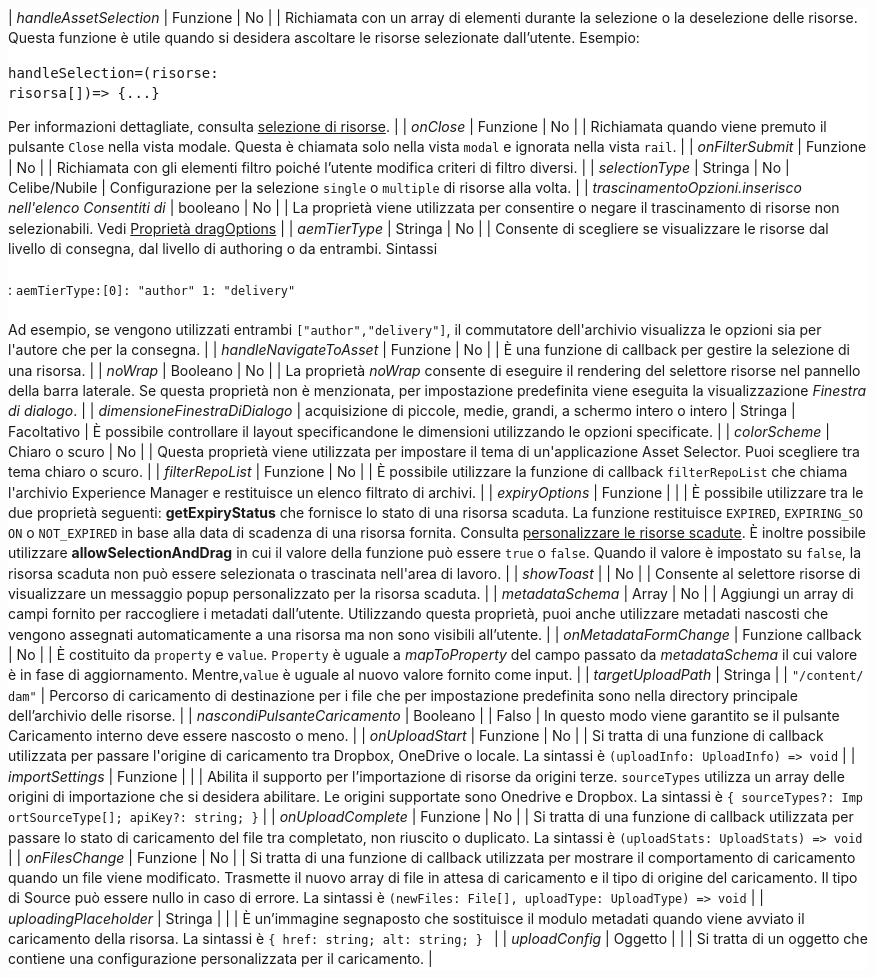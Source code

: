 | *handleAssetSelection* | Funzione | No | | Richiamata con un array di elementi durante la selezione o la deselezione delle risorse. Questa funzione è utile quando si desidera ascoltare le risorse selezionate dall’utente. Esempio: <pre>handleSelection=(risorse: risorsa[])=> {...}</pre> Per informazioni dettagliate, consulta [selezione di risorse](/help/assets/asset-selector-customization.md#selection-of-assets). |
| *onClose* | Funzione | No | | Richiamata quando viene premuto il pulsante `Close` nella vista modale. Questa è chiamata solo nella vista `modal` e ignorata nella vista `rail`. |
| *onFilterSubmit* | Funzione | No | | Richiamata con gli elementi filtro poiché l’utente modifica criteri di filtro diversi. |
| *selectionType* | Stringa | No | Celibe/Nubile | Configurazione per la selezione `single` o `multiple` di risorse alla volta. |
| *trascinamentoOpzioni.inserisco nell&#39;elenco Consentiti di* | booleano | No | | La proprietà viene utilizzata per consentire o negare il trascinamento di risorse non selezionabili. Vedi [Proprietà dragOptions](/help/assets/asset-selector-customization.md#drag-options-property) |
| *aemTierType* | Stringa | No |  | Consente di scegliere se visualizzare le risorse dal livello di consegna, dal livello di authoring o da entrambi. Sintassi <br><br>: `aemTierType:[0]: "author" 1: "delivery"` <br><br> Ad esempio, se vengono utilizzati entrambi `["author","delivery"]`, il commutatore dell&#39;archivio visualizza le opzioni sia per l&#39;autore che per la consegna. |
| *handleNavigateToAsset* | Funzione | No | | È una funzione di callback per gestire la selezione di una risorsa. |
| *noWrap* | Booleano | No | | La proprietà *noWrap* consente di eseguire il rendering del selettore risorse nel pannello della barra laterale. Se questa proprietà non è menzionata, per impostazione predefinita viene eseguita la visualizzazione *Finestra di dialogo*. |
| *dimensioneFinestraDiDialogo* | acquisizione di piccole, medie, grandi, a schermo intero o intero | Stringa | Facoltativo | È possibile controllare il layout specificandone le dimensioni utilizzando le opzioni specificate. |
| *colorScheme* | Chiaro o scuro | No | | Questa proprietà viene utilizzata per impostare il tema di un&#39;applicazione Asset Selector. Puoi scegliere tra tema chiaro o scuro. |
| *filterRepoList* | Funzione | No |  | È possibile utilizzare la funzione di callback `filterRepoList` che chiama l&#39;archivio Experience Manager e restituisce un elenco filtrato di archivi. |
| *expiryOptions* | Funzione | | | È possibile utilizzare tra le due proprietà seguenti: **getExpiryStatus** che fornisce lo stato di una risorsa scaduta. La funzione restituisce `EXPIRED`, `EXPIRING_SOON` o `NOT_EXPIRED` in base alla data di scadenza di una risorsa fornita. Consulta [personalizzare le risorse scadute](/help/assets/asset-selector-customization.md#customize-expired-assets). È inoltre possibile utilizzare **allowSelectionAndDrag** in cui il valore della funzione può essere `true` o `false`. Quando il valore è impostato su `false`, la risorsa scaduta non può essere selezionata o trascinata nell&#39;area di lavoro. |
| *showToast* | | No | | Consente al selettore risorse di visualizzare un messaggio popup personalizzato per la risorsa scaduta. |
| *metadataSchema* | Array | No | | Aggiungi un array di campi fornito per raccogliere i metadati dall’utente. Utilizzando questa proprietà, puoi anche utilizzare metadati nascosti che vengono assegnati automaticamente a una risorsa ma non sono visibili all’utente. |
| *onMetadataFormChange* | Funzione callback | No | | È costituito da `property` e `value`. `Property` è uguale a *mapToProperty* del campo passato da *metadataSchema* il cui valore è in fase di aggiornamento. Mentre,`value` è uguale al nuovo valore fornito come input. |
| *targetUploadPath* | Stringa |  | `"/content/dam"` | Percorso di caricamento di destinazione per i file che per impostazione predefinita sono nella directory principale dell’archivio delle risorse. |
| *nascondiPulsanteCaricamento* | Booleano | | Falso | In questo modo viene garantito se il pulsante Caricamento interno deve essere nascosto o meno. |
| *onUploadStart* | Funzione | No |  | Si tratta di una funzione di callback utilizzata per passare l&#39;origine di caricamento tra Dropbox, OneDrive o locale. La sintassi è `(uploadInfo: UploadInfo) => void` |
| *importSettings* | Funzione | | | Abilita il supporto per l’importazione di risorse da origini terze. `sourceTypes` utilizza un array delle origini di importazione che si desidera abilitare. Le origini supportate sono Onedrive e Dropbox. La sintassi è `{ sourceTypes?: ImportSourceType[]; apiKey?: string; }` |
| *onUploadComplete* | Funzione | No | | Si tratta di una funzione di callback utilizzata per passare lo stato di caricamento del file tra completato, non riuscito o duplicato. La sintassi è `(uploadStats: UploadStats) => void` |
| *onFilesChange* | Funzione | No | | Si tratta di una funzione di callback utilizzata per mostrare il comportamento di caricamento quando un file viene modificato. Trasmette il nuovo array di file in attesa di caricamento e il tipo di origine del caricamento. Il tipo di Source può essere nullo in caso di errore. La sintassi è `(newFiles: File[], uploadType: UploadType) => void` |
| *uploadingPlaceholder* | Stringa | | | È un’immagine segnaposto che sostituisce il modulo metadati quando viene avviato il caricamento della risorsa. La sintassi è `{ href: string; alt: string; } ` |
| *uploadConfig* | Oggetto | | | Si tratta di un oggetto che contiene una configurazione personalizzata per il caricamento. |